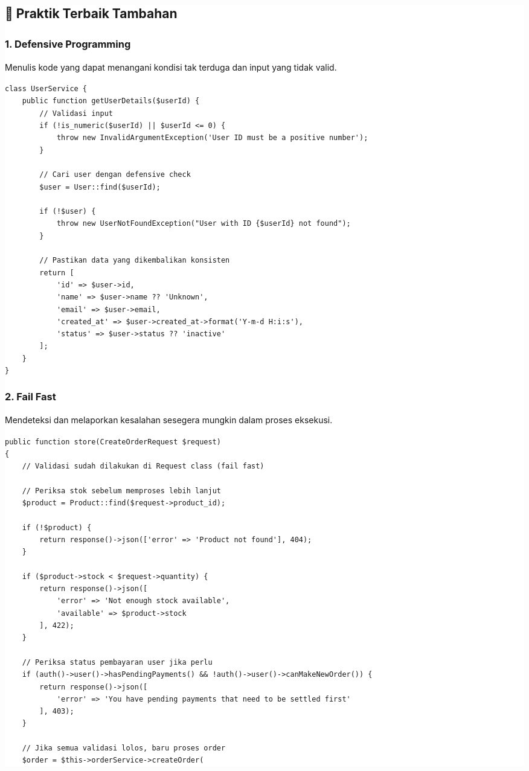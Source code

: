 ## 🔄 Praktik Terbaik Tambahan

### 1. Defensive Programming
Menulis kode yang dapat menangani kondisi tak terduga dan input yang tidak valid.

```php:app/Services/UserService.php
class UserService {
    public function getUserDetails($userId) {
        // Validasi input
        if (!is_numeric($userId) || $userId <= 0) {
            throw new InvalidArgumentException('User ID must be a positive number');
        }
        
        // Cari user dengan defensive check
        $user = User::find($userId);
        
        if (!$user) {
            throw new UserNotFoundException("User with ID {$userId} not found");
        }
        
        // Pastikan data yang dikembalikan konsisten
        return [
            'id' => $user->id,
            'name' => $user->name ?? 'Unknown',
            'email' => $user->email,
            'created_at' => $user->created_at->format('Y-m-d H:i:s'),
            'status' => $user->status ?? 'inactive'
        ];
    }
}
```

### 2. Fail Fast
Mendeteksi dan melaporkan kesalahan sesegera mungkin dalam proses eksekusi.

```php:app/Http/Controllers/OrderController.php
public function store(CreateOrderRequest $request)
{
    // Validasi sudah dilakukan di Request class (fail fast)
    
    // Periksa stok sebelum memproses lebih lanjut
    $product = Product::find($request->product_id);
    
    if (!$product) {
        return response()->json(['error' => 'Product not found'], 404);
    }
    
    if ($product->stock < $request->quantity) {
        return response()->json([
            'error' => 'Not enough stock available',
            'available' => $product->stock
        ], 422);
    }
    
    // Periksa status pembayaran user jika perlu
    if (auth()->user()->hasPendingPayments() && !auth()->user()->canMakeNewOrder()) {
        return response()->json([
            'error' => 'You have pending payments that need to be settled first'
        ], 403);
    }
    
    // Jika semua validasi lolos, baru proses order
    $order = $this->orderService->createOrder(
```